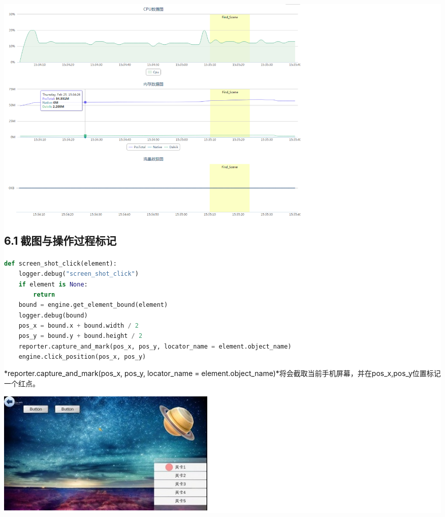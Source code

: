<img src="image/reporter_perform.png" alt="Drawing" width="600px" />

<a name="6.1"></a>

## 6.1 截图与操作过程标记
```python
def screen_shot_click(element):
    logger.debug("screen_shot_click")
    if element is None:
        return
    bound = engine.get_element_bound(element)
    logger.debug(bound)
    pos_x = bound.x + bound.width / 2
    pos_y = bound.y + bound.height / 2
    reporter.capture_and_mark(pos_x, pos_y, locator_name = element.object_name)
    engine.click_position(pos_x, pos_y)
```
*reporter.capture_and_mark(pos_x, pos_y, locator_name = element.object_name)*将会截取当前手机屏幕，并在pos_x,pos_y位置标记一个红点。

<img src="image/screen_mark.jpg" alt="Drawing" width="400px" />
